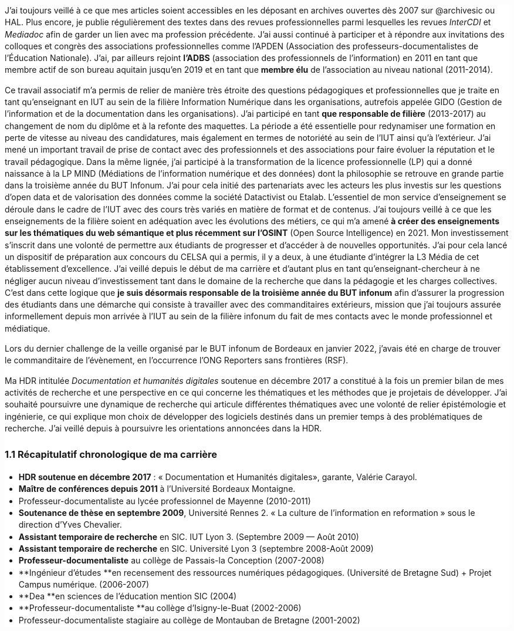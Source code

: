 J’ai toujours veillé à ce que mes articles soient accessibles en les déposant en archives ouvertes dès 2007 sur @archivesic ou HAL. Plus encore, je publie régulièrement des textes dans des revues professionnelles parmi lesquelles les revues _InterCDI_ et _Mediadoc_ afin de garder un lien avec ma profession précédente. J’ai aussi continué à participer et à répondre aux invitations des colloques et congrès des associations professionnelles comme l’APDEN (Association des professeurs-documentalistes de l’Éducation Nationale). J’ai, par ailleurs rejoint **l’ADBS** (association des professionnels de l’information) en 2011 en tant que membre actif de son bureau aquitain jusqu’en 2019 et en tant que **membre élu** de l’association au niveau national (2011-2014).

Ce travail associatif m’a permis de relier de manière très étroite des questions pédagogiques et professionnelles que je traite en tant qu’enseignant en IUT au sein de la filière Information Numérique dans les organisations, autrefois appelée GIDO (Gestion de l’information et de la documentation dans les organisations). J’ai participé en tant **que responsable de filière** (2013-2017) au changement de nom du diplôme et à la refonte des maquettes. La période a été essentielle pour redynamiser une formation en perte de vitesse au niveau des candidatures, mais également en termes de notoriété au sein de l’IUT ainsi qu’à l’extérieur. J’ai mené un important travail de prise de contact avec des professionnels et des associations pour faire évoluer la réputation et le travail pédagogique. Dans la même lignée, j’ai participé à la transformation de la licence professionnelle (LP) qui a donné naissance à la LP MIND (Médiations de l’information numérique et des données) dont la philosophie se retrouve en grande partie dans la troisième année du BUT Infonum. J’ai pour cela initié des partenariats avec les acteurs les plus investis sur les questions d’open data et de valorisation des données comme la société Datactivist ou Etalab. L’essentiel de mon service d’enseignement se déroule dans le cadre de l’IUT avec des cours très variés en matière de format et de contenus. J’ai toujours veillé à ce que les enseignements de la filière soient en adéquation avec les évolutions des métiers, ce qui m’a amené **à créer des enseignements sur les thématiques du web sémantique et plus récemment sur l’OSINT** (Open Source Intelligence) en 2021. Mon investissement s’inscrit dans une volonté de permettre aux étudiants de progresser et d’accéder à de nouvelles opportunités. J’ai pour cela lancé un dispositif de préparation aux concours du CELSA qui a permis, il y a deux, à une étudiante d’intégrer la L3 Média de cet établissement d’excellence. J’ai veillé depuis le début de ma carrière et d’autant plus en tant qu’enseignant-chercheur à ne négliger aucun niveau d’investissement tant dans le domaine de la recherche que dans la pédagogie et les charges collectives. C’est dans cette logique que **je suis désormais responsable de la troisième année du BUT infonum** afin d’assurer la progression des étudiants dans une démarche qui consiste à travailler avec des commanditaires extérieurs, mission que j’ai toujours assurée informellement depuis mon arrivée à l’IUT au sein de la filière infonum du fait de mes contacts avec le monde professionnel et médiatique. 

Lors du dernier challenge de la veille organisé par le BUT infonum de Bordeaux en janvier 2022, j’avais été en charge de trouver le commanditaire de l’évènement, en l’occurrence l’ONG Reporters sans frontières (RSF).

Ma HDR intitulée _Documentation et humanités digitales_ soutenue en décembre 2017 a constitué à la fois un premier bilan de mes activités de recherche et une perspective en ce qui concerne les thématiques et les méthodes que je projetais de développer. J’ai souhaité poursuivre une dynamique de recherche qui articule différentes thématiques avec une volonté de relier épistémologie et ingénierie, ce qui explique mon choix de développer des logiciels destinés dans un premier temps à des problématiques de recherche. J’ai veillé depuis à poursuivre les orientations annoncées dans la HDR.


### 1.1   Récapitulatif chronologique de ma carrière



* **HDR soutenue en décembre 2017** : « Documentation et Humanités digitales», garante, Valérie Carayol.
* **Maître de conférences depuis 2011** à l’Université Bordeaux Montaigne.
* Professeur-documentaliste au lycée professionnel de Mayenne (2010-2011)
* **Soutenance de thèse en septembre 2009**, Université Rennes 2. « La culture de l’information en reformation » sous le direction d’Yves Chevalier.
* **Assistant temporaire de recherche** en SIC. IUT Lyon 3. (Septembre 2009 — Août 2010) 
* **Assistant temporaire de recherche** en SIC. Université Lyon 3 (septembre 2008-Août 2009)
* **Professeur-documentaliste** au collège de Passais-la Conception (2007-2008)
* **Ingénieur d’études **en recensement des ressources numériques pédagogiques. (Université de Bretagne Sud) + Projet Campus numérique. (2006-2007) 
* **Dea **en sciences de l’éducation mention SIC (2004)
* **Professeur-documentaliste **au collège d’Isigny-le-Buat (2002-2006)
* Professeur-documentaliste stagiaire au collège de Montauban de Bretagne (2001-2002)